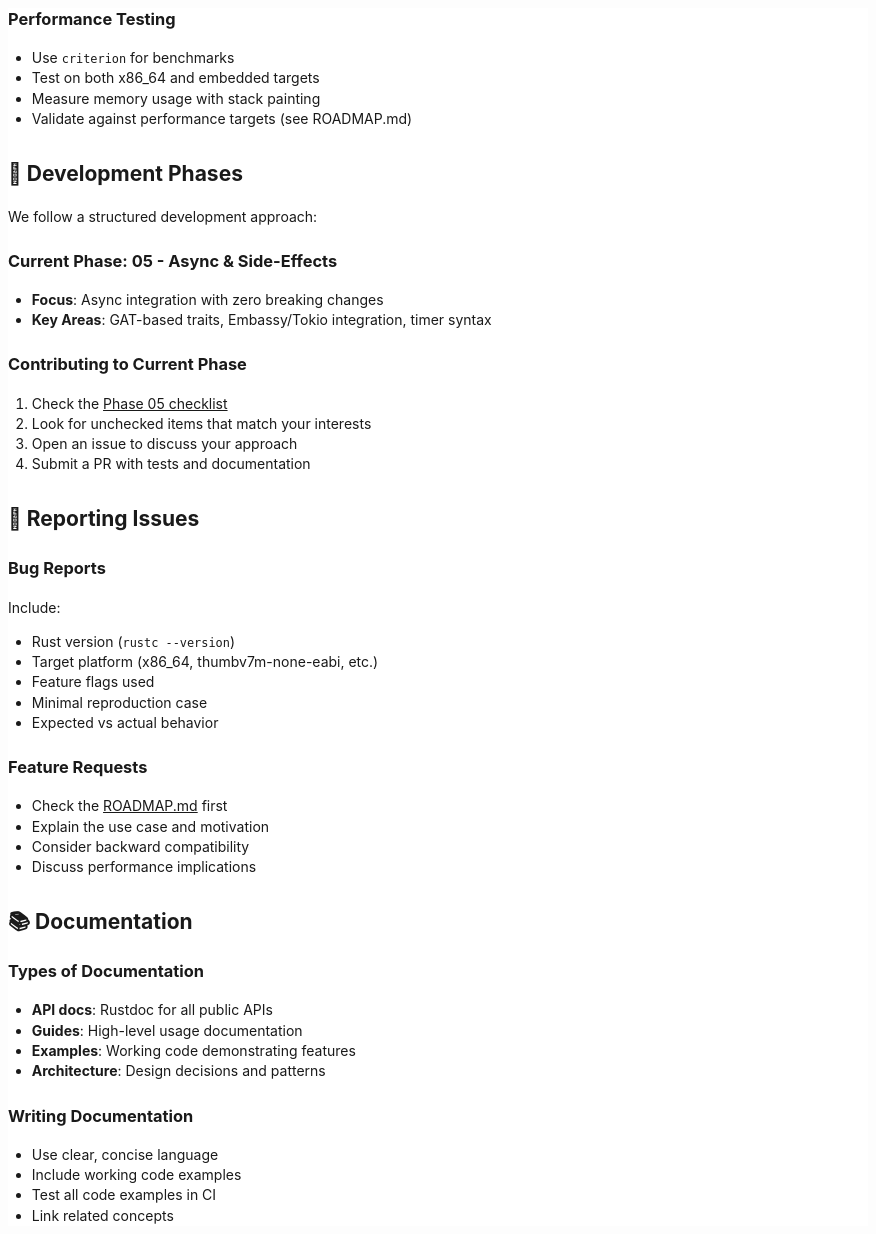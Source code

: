 ### Performance Testing
- Use `criterion` for benchmarks
- Test on both x86_64 and embedded targets
- Measure memory usage with stack painting
- Validate against performance targets (see ROADMAP.md)

## 🎯 Development Phases

We follow a structured development approach:

### Current Phase: 05 - Async & Side-Effects
- **Focus**: Async integration with zero breaking changes
- **Key Areas**: GAT-based traits, Embassy/Tokio integration, timer syntax

### Contributing to Current Phase
1. Check the [Phase 05 checklist](./prompts/phases/05-async-side-effects/05_checklist.md)
2. Look for unchecked items that match your interests
3. Open an issue to discuss your approach
4. Submit a PR with tests and documentation

## 🐛 Reporting Issues

### Bug Reports
Include:
- Rust version (`rustc --version`)
- Target platform (x86_64, thumbv7m-none-eabi, etc.)
- Feature flags used
- Minimal reproduction case
- Expected vs actual behavior

### Feature Requests
- Check the [ROADMAP.md](./ROADMAP.md) first
- Explain the use case and motivation
- Consider backward compatibility
- Discuss performance implications

## 📚 Documentation

### Types of Documentation
- **API docs**: Rustdoc for all public APIs
- **Guides**: High-level usage documentation
- **Examples**: Working code demonstrating features
- **Architecture**: Design decisions and patterns

### Writing Documentation
- Use clear, concise language
- Include working code examples
- Test all code examples in CI
- Link related concepts
